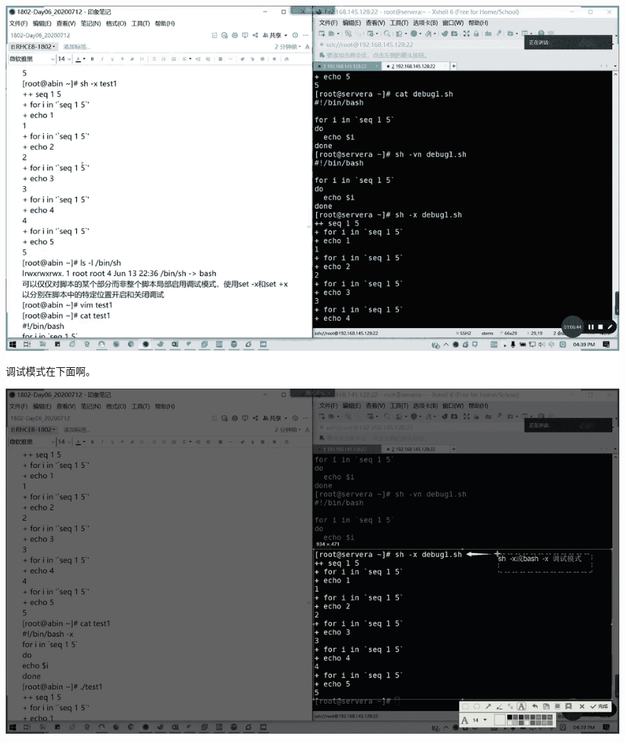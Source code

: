 ![](img/1f2ffadd27ca22a5b994158128eed933_129.png)

调试模式在下面啊。

![](img/1f2ffadd27ca22a5b994158128eed933_131.png)
